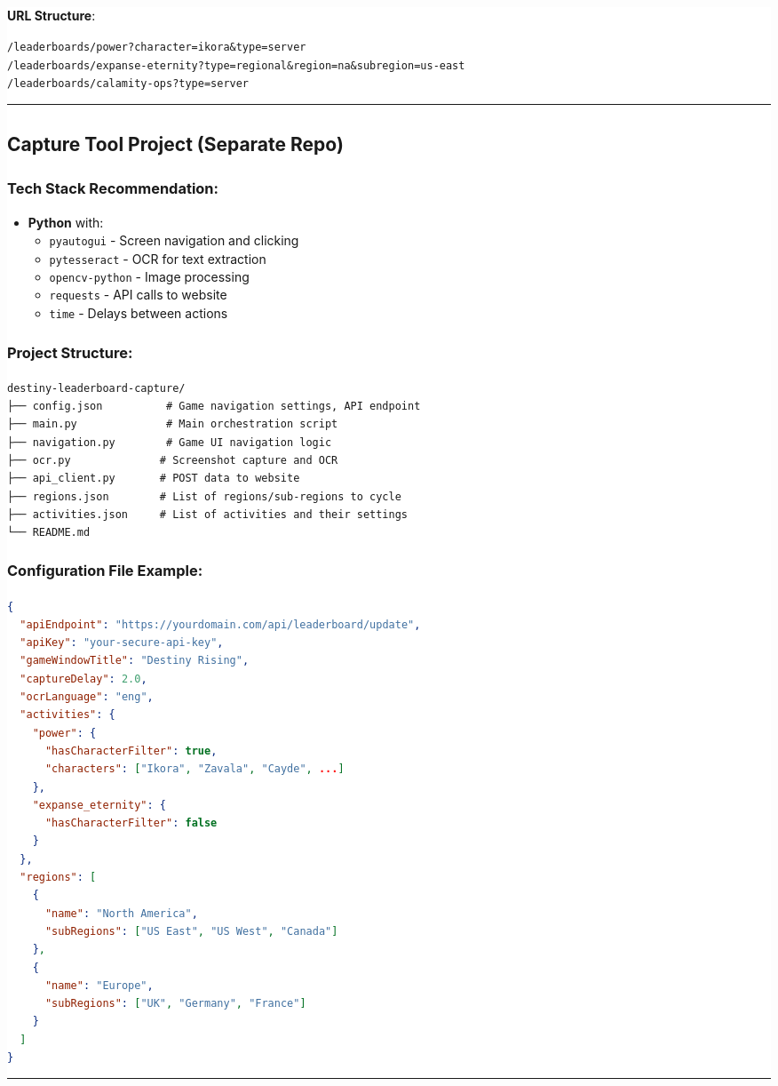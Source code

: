 **URL Structure**:
```
/leaderboards/power?character=ikora&type=server
/leaderboards/expanse-eternity?type=regional&region=na&subregion=us-east
/leaderboards/calamity-ops?type=server
```

---

## Capture Tool Project (Separate Repo)

### Tech Stack Recommendation:
- **Python** with:
  - `pyautogui` - Screen navigation and clicking
  - `pytesseract` - OCR for text extraction
  - `opencv-python` - Image processing
  - `requests` - API calls to website
  - `time` - Delays between actions

### Project Structure:
```
destiny-leaderboard-capture/
├── config.json          # Game navigation settings, API endpoint
├── main.py              # Main orchestration script
├── navigation.py        # Game UI navigation logic
├── ocr.py              # Screenshot capture and OCR
├── api_client.py       # POST data to website
├── regions.json        # List of regions/sub-regions to cycle
├── activities.json     # List of activities and their settings
└── README.md
```

### Configuration File Example:
```json
{
  "apiEndpoint": "https://yourdomain.com/api/leaderboard/update",
  "apiKey": "your-secure-api-key",
  "gameWindowTitle": "Destiny Rising",
  "captureDelay": 2.0,
  "ocrLanguage": "eng",
  "activities": {
    "power": {
      "hasCharacterFilter": true,
      "characters": ["Ikora", "Zavala", "Cayde", ...]
    },
    "expanse_eternity": {
      "hasCharacterFilter": false
    }
  },
  "regions": [
    {
      "name": "North America",
      "subRegions": ["US East", "US West", "Canada"]
    },
    {
      "name": "Europe",
      "subRegions": ["UK", "Germany", "France"]
    }
  ]
}
```

---